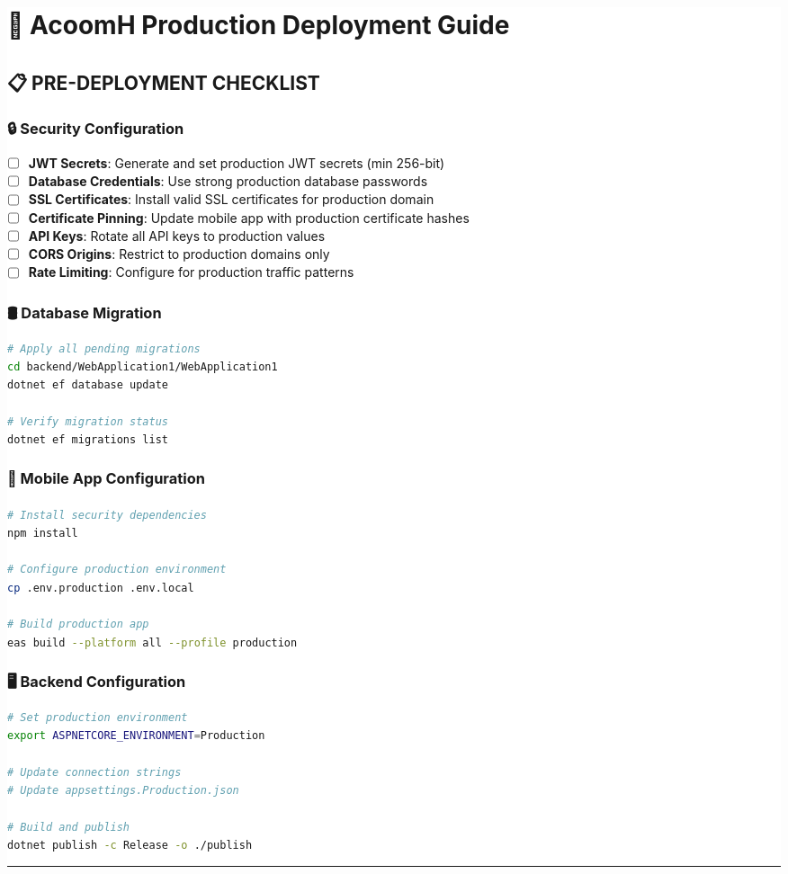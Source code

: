 # 🚀 AcoomH Production Deployment Guide

## 📋 PRE-DEPLOYMENT CHECKLIST

### 🔒 Security Configuration

- [ ] **JWT Secrets**: Generate and set production JWT secrets (min 256-bit)
- [ ] **Database Credentials**: Use strong production database passwords
- [ ] **SSL Certificates**: Install valid SSL certificates for production domain
- [ ] **Certificate Pinning**: Update mobile app with production certificate hashes
- [ ] **API Keys**: Rotate all API keys to production values
- [ ] **CORS Origins**: Restrict to production domains only
- [ ] **Rate Limiting**: Configure for production traffic patterns

### 🛢️ Database Migration

```bash
# Apply all pending migrations
cd backend/WebApplication1/WebApplication1
dotnet ef database update

# Verify migration status
dotnet ef migrations list
```

### 📱 Mobile App Configuration

```bash
# Install security dependencies
npm install

# Configure production environment
cp .env.production .env.local

# Build production app
eas build --platform all --profile production
```

### 🖥️ Backend Configuration

```bash
# Set production environment
export ASPNETCORE_ENVIRONMENT=Production

# Update connection strings
# Update appsettings.Production.json

# Build and publish
dotnet publish -c Release -o ./publish
```

---